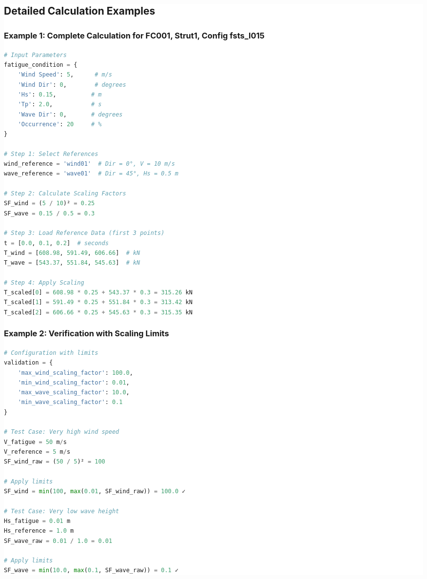 ## Detailed Calculation Examples

### Example 1: Complete Calculation for FC001, Strut1, Config fsts_l015

```python
# Input Parameters
fatigue_condition = {
    'Wind Speed': 5,      # m/s
    'Wind Dir': 0,        # degrees
    'Hs': 0.15,          # m
    'Tp': 2.0,           # s
    'Wave Dir': 0,       # degrees
    'Occurrence': 20     # %
}

# Step 1: Select References
wind_reference = 'wind01'  # Dir = 0°, V = 10 m/s
wave_reference = 'wave01'  # Dir = 45°, Hs = 0.5 m

# Step 2: Calculate Scaling Factors
SF_wind = (5 / 10)² = 0.25
SF_wave = 0.15 / 0.5 = 0.3

# Step 3: Load Reference Data (first 3 points)
t = [0.0, 0.1, 0.2]  # seconds
T_wind = [608.98, 591.49, 606.66]  # kN
T_wave = [543.37, 551.84, 545.63]  # kN

# Step 4: Apply Scaling
T_scaled[0] = 608.98 * 0.25 + 543.37 * 0.3 = 315.26 kN
T_scaled[1] = 591.49 * 0.25 + 551.84 * 0.3 = 313.42 kN
T_scaled[2] = 606.66 * 0.25 + 545.63 * 0.3 = 315.35 kN
```

### Example 2: Verification with Scaling Limits

```python
# Configuration with limits
validation = {
    'max_wind_scaling_factor': 100.0,
    'min_wind_scaling_factor': 0.01,
    'max_wave_scaling_factor': 10.0,
    'min_wave_scaling_factor': 0.1
}

# Test Case: Very high wind speed
V_fatigue = 50 m/s
V_reference = 5 m/s
SF_wind_raw = (50 / 5)² = 100

# Apply limits
SF_wind = min(100, max(0.01, SF_wind_raw)) = 100.0 ✓

# Test Case: Very low wave height
Hs_fatigue = 0.01 m
Hs_reference = 1.0 m
SF_wave_raw = 0.01 / 1.0 = 0.01

# Apply limits
SF_wave = min(10.0, max(0.1, SF_wave_raw)) = 0.1 ✓
```
